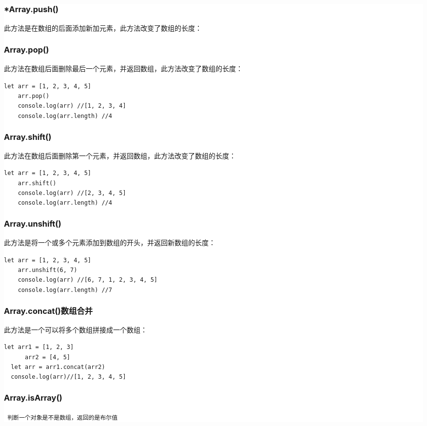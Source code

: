 

### *Array.push()

 此方法是在数组的后面添加新加元素，此方法改变了数组的长度：

### Array.pop()

此方法在数组后面删除最后一个元素，并返回数组，此方法改变了数组的长度：

```
let arr = [1, 2, 3, 4, 5]
    arr.pop()
    console.log(arr) //[1, 2, 3, 4]
    console.log(arr.length) //4
```



### Array.shift()

 此方法在数组后面删除第一个元素，并返回数组，此方法改变了数组的长度：

```
let arr = [1, 2, 3, 4, 5]
    arr.shift()
    console.log(arr) //[2, 3, 4, 5]
    console.log(arr.length) //4 
```

### Array.unshift()

 此方法是将一个或多个元素添加到数组的开头，并返回新数组的长度：

```
let arr = [1, 2, 3, 4, 5]
    arr.unshift(6, 7)
    console.log(arr) //[6, 7, 1, 2, 3, 4, 5]
    console.log(arr.length) //7 
```



### Array.concat()**数组合并**

 此方法是一个可以将多个数组拼接成一个数组：

```
let arr1 = [1, 2, 3]
      arr2 = [4, 5]
  let arr = arr1.concat(arr2)
  console.log(arr)//[1, 2, 3, 4, 5]
```

### Array.isArray()

```
 判断一个对象是不是数组，返回的是布尔值
```

